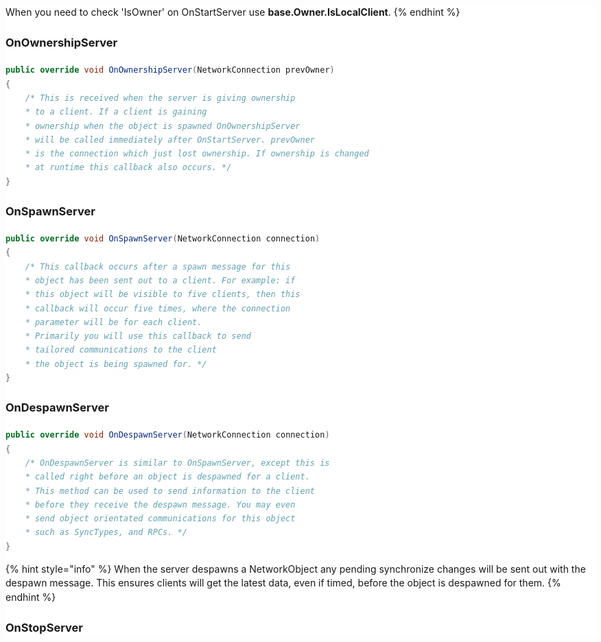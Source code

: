 When you need to check 'IsOwner' on OnStartServer use **base.Owner.IsLocalClient**.
{% endhint %}

### **OnOwnershipServer**

```csharp
public override void OnOwnershipServer(NetworkConnection prevOwner)
{
    /* This is received when the server is giving ownership
    * to a client. If a client is gaining
    * ownership when the object is spawned OnOwnershipServer
    * will be called immediately after OnStartServer. prevOwner
    * is the connection which just lost ownership. If ownership is changed
    * at runtime this callback also occurs. */
}
```

### **OnSpawnServer**

```csharp
public override void OnSpawnServer(NetworkConnection connection)
{
    /* This callback occurs after a spawn message for this
    * object has been sent out to a client. For example: if
    * this object will be visible to five clients, then this
    * callback will occur five times, where the connection
    * parameter will be for each client. 
    * Primarily you will use this callback to send
    * tailored communications to the client
    * the object is being spawned for. */
}
```

### **OnDespawnServer**

```csharp
public override void OnDespawnServer(NetworkConnection connection)
{
    /* OnDespawnServer is similar to OnSpawnServer, except this is
    * called right before an object is despawned for a client.
    * This method can be used to send information to the client
    * before they receive the despawn message. You may even
    * send object orientated communications for this object
    * such as SyncTypes, and RPCs. */
}
```

{% hint style="info" %}
When the server despawns a NetworkObject any pending synchronize changes will be sent out with the despawn message. This ensures clients will get the latest data, even if timed, before the object is despawned for them.
{% endhint %}

### **OnStopServer**
